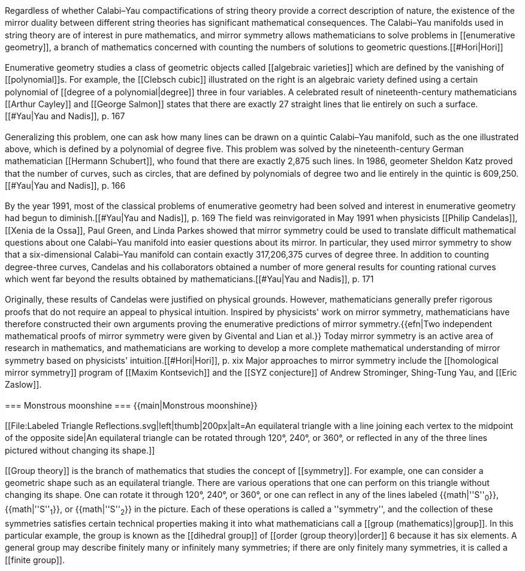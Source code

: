 Regardless of whether Calabi–Yau compactifications of string theory provide a correct description of nature, the existence of the mirror duality between different string theories has significant mathematical consequences. The Calabi–Yau manifolds used in string theory are of interest in pure mathematics, and mirror symmetry allows mathematicians to solve problems in [[enumerative geometry]], a branch of mathematics concerned with counting the numbers of solutions to geometric questions.<ref name="Aspinwall et al. 2009"/><ref>[[#Hori|Hori]]</ref>

Enumerative geometry studies a class of geometric objects called [[algebraic varieties]] which are defined by the vanishing of [[polynomial]]s. For example, the [[Clebsch cubic]] illustrated on the right is an algebraic variety defined using a certain polynomial of [[degree of a polynomial|degree]] three in four variables. A celebrated result of nineteenth-century mathematicians [[Arthur Cayley]] and [[George Salmon]] states that there are exactly 27 straight lines that lie entirely on such a surface.<ref>[[#Yau|Yau and Nadis]], p. 167</ref>

Generalizing this problem, one can ask how many lines can be drawn on a quintic Calabi–Yau manifold, such as the one illustrated above, which is defined by a polynomial of degree five. This problem was solved by the nineteenth-century German mathematician [[Hermann Schubert]], who found that there are exactly 2,875 such lines. In 1986, geometer Sheldon Katz proved that the number of curves, such as circles, that are defined by polynomials of degree two and lie entirely in the quintic is 609,250.<ref>[[#Yau|Yau and Nadis]], p. 166</ref>

By the year 1991, most of the classical problems of enumerative geometry had been solved and interest in enumerative geometry had begun to diminish.<ref name="Yau and Nadis 2010, p. 169">[[#Yau|Yau and Nadis]], p. 169</ref> The field was reinvigorated in May 1991 when physicists [[Philip Candelas]], [[Xenia de la Ossa]], Paul Green, and Linda Parkes showed that mirror symmetry could be used to translate difficult mathematical questions about one Calabi–Yau manifold into easier questions about its mirror.<ref name=Candelas1991/> In particular, they used mirror symmetry to show that a six-dimensional Calabi–Yau manifold can contain exactly 317,206,375 curves of degree three.<ref name="Yau and Nadis 2010, p. 169"/> In addition to counting degree-three curves, Candelas and his collaborators obtained a number of more general results for counting rational curves which went far beyond the results obtained by mathematicians.<ref>[[#Yau|Yau and Nadis]], p. 171</ref>

Originally, these results of Candelas were justified on physical grounds. However, mathematicians generally prefer rigorous proofs that do not require an appeal to physical intuition. Inspired by physicists' work on mirror symmetry, mathematicians have therefore constructed their own arguments proving the enumerative predictions of mirror symmetry.{{efn|Two independent mathematical proofs of mirror symmetry were given by Givental<ref name=Givental1996/><ref name=Givental1998/> and Lian et al.<ref name=Lian1997/><ref name=Lian1999/><ref name=Lian2000/>}} Today mirror symmetry is an active area of research in mathematics, and mathematicians are working to develop a more complete mathematical understanding of mirror symmetry based on physicists' intuition.<ref>[[#Hori|Hori]], p. xix</ref> Major approaches to mirror symmetry include the [[homological mirror symmetry]] program of [[Maxim Kontsevich]]<ref name="Kontsevich 1995"/> and the [[SYZ conjecture]] of Andrew Strominger, Shing-Tung Yau, and [[Eric Zaslow]].<ref name=SYZ/>

=== Monstrous moonshine ===
{{main|Monstrous moonshine}}

[[File:Labeled Triangle Reflections.svg|left|thumb|200px|alt=An equilateral triangle with a line joining each vertex to the midpoint of the opposite side|An equilateral triangle can be rotated through 120°, 240°, or 360°, or reflected in any of the three lines pictured without changing its shape.]]

[[Group theory]] is the branch of mathematics that studies the concept of [[symmetry]]. For example, one can consider a geometric shape such as an equilateral triangle. There are various operations that one can perform on this triangle without changing its shape. One can rotate it through 120°, 240°, or 360°, or one can reflect in any of the lines labeled {{math|''S''<sub>0</sub>}}, {{math|''S''<sub>1</sub>}}, or {{math|''S''<sub>2</sub>}} in the picture. Each of these operations is called a ''symmetry'', and the collection of these symmetries satisfies certain technical properties making it into what mathematicians call a [[group (mathematics)|group]]. In this particular example, the group is known as the [[dihedral group]] of [[order (group theory)|order]] 6 because it has six elements. A general group may describe finitely many or infinitely many symmetries; if there are only finitely many symmetries, it is called a [[finite group]].<ref name=Dummit/>
